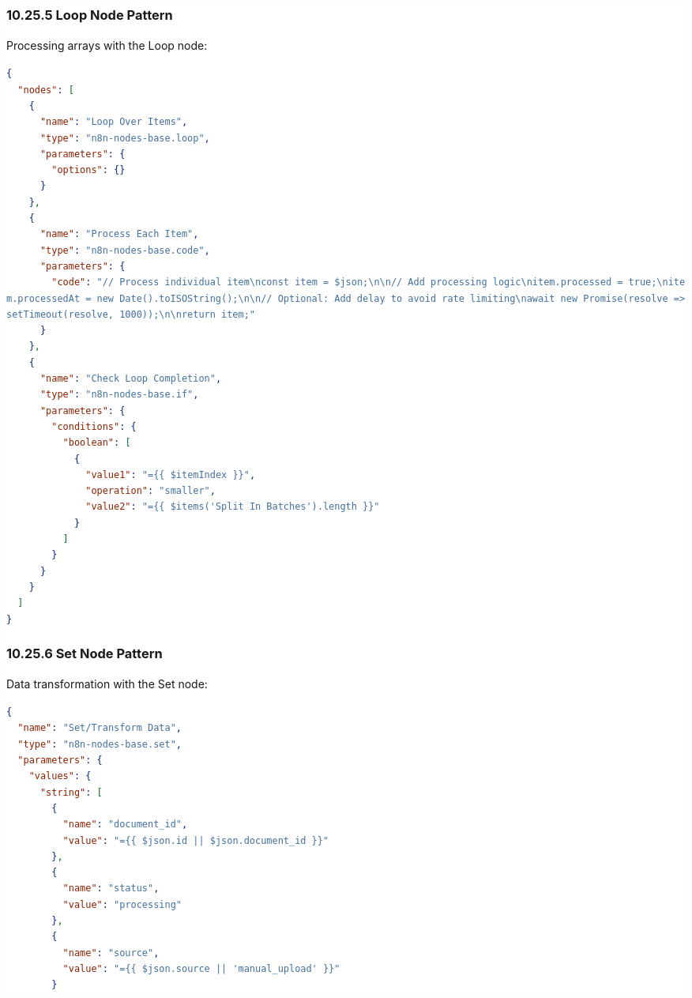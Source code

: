 ### 10.25.5 Loop Node Pattern

Processing arrays with the Loop node:

```json
{
  "nodes": [
    {
      "name": "Loop Over Items",
      "type": "n8n-nodes-base.loop",
      "parameters": {
        "options": {}
      }
    },
    {
      "name": "Process Each Item",
      "type": "n8n-nodes-base.code",
      "parameters": {
        "code": "// Process individual item\nconst item = $json;\n\n// Add processing logic\nitem.processed = true;\nitem.processedAt = new Date().toISOString();\n\n// Optional: Add delay to avoid rate limiting\nawait new Promise(resolve => setTimeout(resolve, 1000));\n\nreturn item;"
      }
    },
    {
      "name": "Check Loop Completion",
      "type": "n8n-nodes-base.if",
      "parameters": {
        "conditions": {
          "boolean": [
            {
              "value1": "={{ $itemIndex }}",
              "operation": "smaller",
              "value2": "={{ $items('Split In Batches').length }}"
            }
          ]
        }
      }
    }
  ]
}
```

### 10.25.6 Set Node Pattern

Data transformation with the Set node:

```json
{
  "name": "Set/Transform Data",
  "type": "n8n-nodes-base.set",
  "parameters": {
    "values": {
      "string": [
        {
          "name": "document_id",
          "value": "={{ $json.id || $json.document_id }}"
        },
        {
          "name": "status",
          "value": "processing"
        },
        {
          "name": "source",
          "value": "={{ $json.source || 'manual_upload' }}"
        }
```
